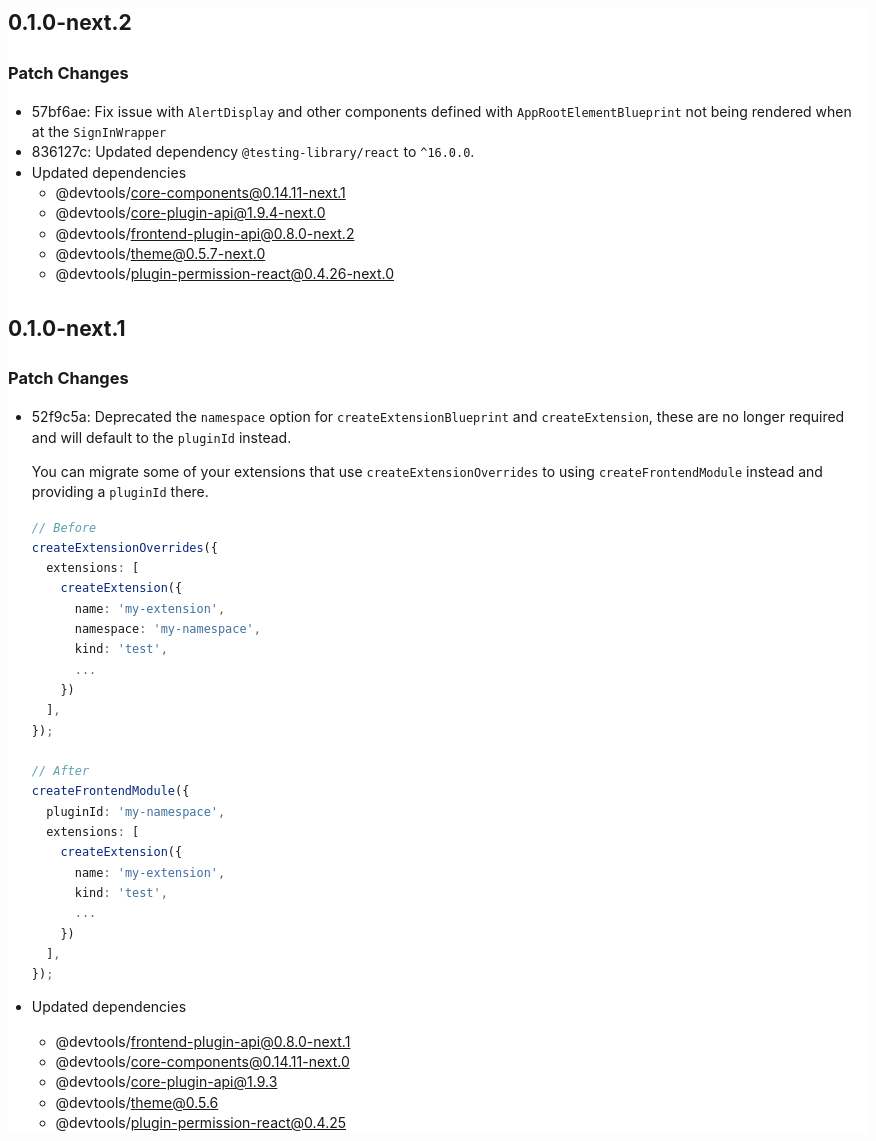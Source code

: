 ## 0.1.0-next.2

### Patch Changes

- 57bf6ae: Fix issue with `AlertDisplay` and other components defined with `AppRootElementBlueprint` not being rendered when at the `SignInWrapper`
- 836127c: Updated dependency `@testing-library/react` to `^16.0.0`.
- Updated dependencies
  - @devtools/core-components@0.14.11-next.1
  - @devtools/core-plugin-api@1.9.4-next.0
  - @devtools/frontend-plugin-api@0.8.0-next.2
  - @devtools/theme@0.5.7-next.0
  - @devtools/plugin-permission-react@0.4.26-next.0

## 0.1.0-next.1

### Patch Changes

- 52f9c5a: Deprecated the `namespace` option for `createExtensionBlueprint` and `createExtension`, these are no longer required and will default to the `pluginId` instead.

  You can migrate some of your extensions that use `createExtensionOverrides` to using `createFrontendModule` instead and providing a `pluginId` there.

  ```ts
  // Before
  createExtensionOverrides({
    extensions: [
      createExtension({
        name: 'my-extension',
        namespace: 'my-namespace',
        kind: 'test',
        ...
      })
    ],
  });

  // After
  createFrontendModule({
    pluginId: 'my-namespace',
    extensions: [
      createExtension({
        name: 'my-extension',
        kind: 'test',
        ...
      })
    ],
  });
  ```

- Updated dependencies
  - @devtools/frontend-plugin-api@0.8.0-next.1
  - @devtools/core-components@0.14.11-next.0
  - @devtools/core-plugin-api@1.9.3
  - @devtools/theme@0.5.6
  - @devtools/plugin-permission-react@0.4.25
